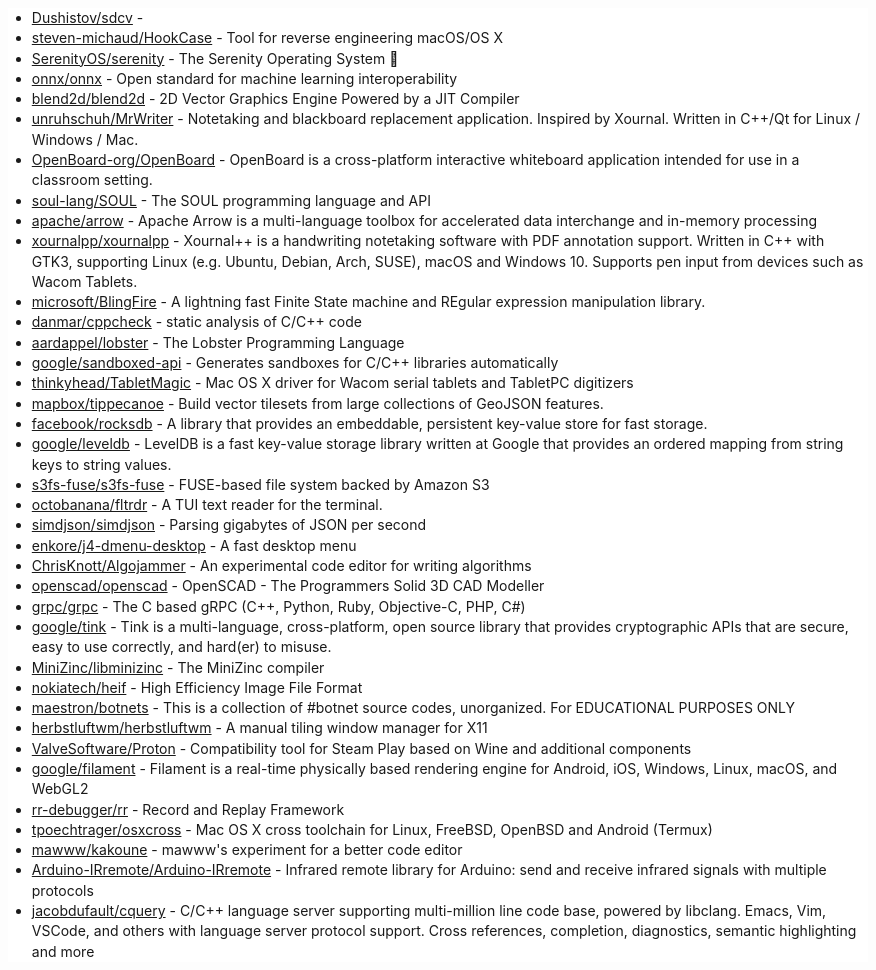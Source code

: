 - [Dushistov/sdcv](https://github.com/Dushistov/sdcv) - 
- [steven-michaud/HookCase](https://github.com/steven-michaud/HookCase) - Tool for reverse engineering macOS/OS X
- [SerenityOS/serenity](https://github.com/SerenityOS/serenity) - The Serenity Operating System 🐞
- [onnx/onnx](https://github.com/onnx/onnx) - Open standard for machine learning interoperability
- [blend2d/blend2d](https://github.com/blend2d/blend2d) - 2D Vector Graphics Engine Powered by a JIT Compiler
- [unruhschuh/MrWriter](https://github.com/unruhschuh/MrWriter) - Notetaking and blackboard replacement application. Inspired by Xournal. Written in C++/Qt for Linux / Windows / Mac.
- [OpenBoard-org/OpenBoard](https://github.com/OpenBoard-org/OpenBoard) - OpenBoard is a cross-platform interactive whiteboard application intended for use in a classroom setting.
- [soul-lang/SOUL](https://github.com/soul-lang/SOUL) - The SOUL programming language and API
- [apache/arrow](https://github.com/apache/arrow) - Apache Arrow is a multi-language toolbox for accelerated data interchange and in-memory processing
- [xournalpp/xournalpp](https://github.com/xournalpp/xournalpp) - Xournal++ is a handwriting notetaking software with PDF annotation support. Written in C++ with GTK3, supporting Linux (e.g. Ubuntu, Debian, Arch, SUSE), macOS and Windows 10. Supports pen input from devices such as Wacom Tablets.
- [microsoft/BlingFire](https://github.com/microsoft/BlingFire) - A lightning fast Finite State machine and REgular expression manipulation library.
- [danmar/cppcheck](https://github.com/danmar/cppcheck) - static analysis of C/C++ code
- [aardappel/lobster](https://github.com/aardappel/lobster) - The Lobster Programming Language
- [google/sandboxed-api](https://github.com/google/sandboxed-api) - Generates sandboxes for C/C++ libraries automatically
- [thinkyhead/TabletMagic](https://github.com/thinkyhead/TabletMagic) - Mac OS X driver for Wacom serial tablets and TabletPC digitizers
- [mapbox/tippecanoe](https://github.com/mapbox/tippecanoe) - Build vector tilesets from large collections of GeoJSON features.
- [facebook/rocksdb](https://github.com/facebook/rocksdb) - A library that provides an embeddable, persistent key-value store for fast storage.
- [google/leveldb](https://github.com/google/leveldb) - LevelDB is a fast key-value storage library written at Google that provides an ordered mapping from string keys to string values.
- [s3fs-fuse/s3fs-fuse](https://github.com/s3fs-fuse/s3fs-fuse) - FUSE-based file system backed by Amazon S3
- [octobanana/fltrdr](https://github.com/octobanana/fltrdr) - A TUI text reader for the terminal.
- [simdjson/simdjson](https://github.com/simdjson/simdjson) - Parsing gigabytes of JSON per second
- [enkore/j4-dmenu-desktop](https://github.com/enkore/j4-dmenu-desktop) - A fast desktop menu
- [ChrisKnott/Algojammer](https://github.com/ChrisKnott/Algojammer) - An experimental code editor for writing algorithms
- [openscad/openscad](https://github.com/openscad/openscad) - OpenSCAD - The Programmers Solid 3D CAD Modeller
- [grpc/grpc](https://github.com/grpc/grpc) - The C based gRPC (C++, Python, Ruby, Objective-C, PHP, C#)
- [google/tink](https://github.com/google/tink) - Tink is a multi-language, cross-platform, open source library that provides cryptographic APIs that are secure, easy to use correctly, and hard(er) to misuse.
- [MiniZinc/libminizinc](https://github.com/MiniZinc/libminizinc) - The MiniZinc compiler
- [nokiatech/heif](https://github.com/nokiatech/heif) - High Efficiency Image File Format
- [maestron/botnets](https://github.com/maestron/botnets) - This is a collection of #botnet source codes, unorganized. For EDUCATIONAL PURPOSES ONLY
- [herbstluftwm/herbstluftwm](https://github.com/herbstluftwm/herbstluftwm) - A manual tiling window manager for X11
- [ValveSoftware/Proton](https://github.com/ValveSoftware/Proton) - Compatibility tool for Steam Play based on Wine and additional components
- [google/filament](https://github.com/google/filament) - Filament is a real-time physically based rendering engine for Android, iOS, Windows, Linux, macOS, and WebGL2
- [rr-debugger/rr](https://github.com/rr-debugger/rr) - Record and Replay Framework
- [tpoechtrager/osxcross](https://github.com/tpoechtrager/osxcross) - Mac OS X cross toolchain for Linux, FreeBSD, OpenBSD and Android (Termux)
- [mawww/kakoune](https://github.com/mawww/kakoune) - mawww's experiment for a better code editor
- [Arduino-IRremote/Arduino-IRremote](https://github.com/Arduino-IRremote/Arduino-IRremote) - Infrared remote library for Arduino: send and receive infrared signals with multiple protocols
- [jacobdufault/cquery](https://github.com/jacobdufault/cquery) - C/C++ language server supporting multi-million line code base, powered by libclang. Emacs, Vim, VSCode, and others with language server protocol support. Cross references, completion, diagnostics, semantic highlighting and more